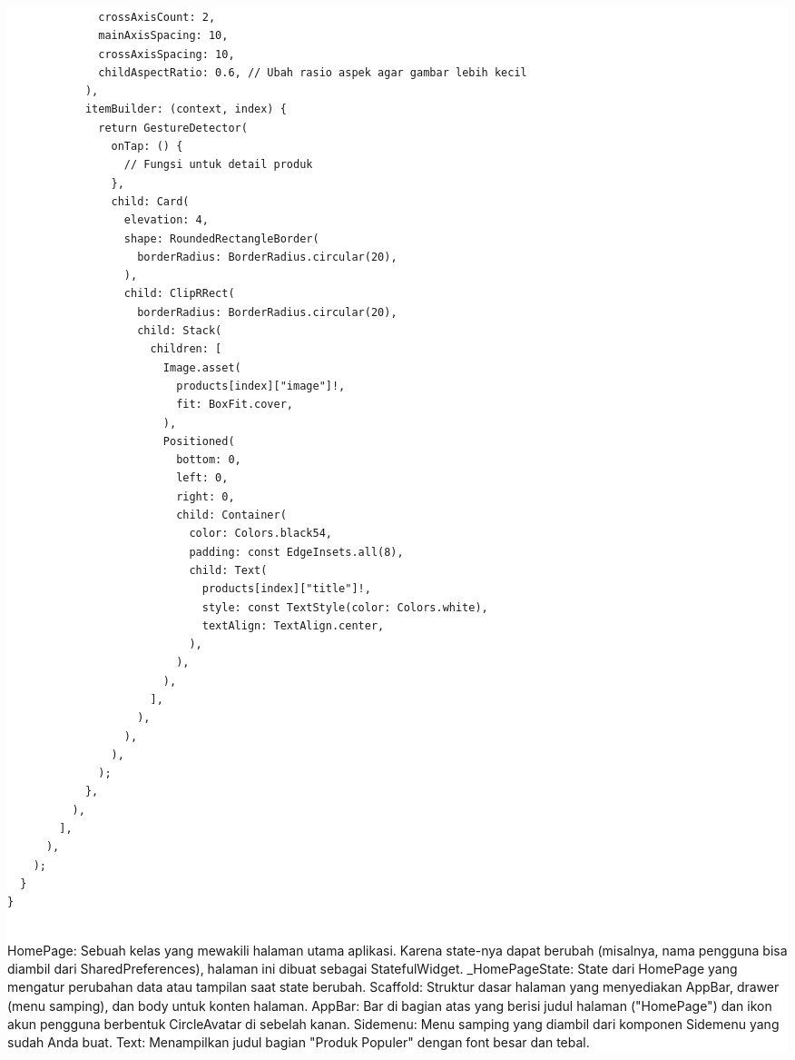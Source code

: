 ```
              crossAxisCount: 2,
              mainAxisSpacing: 10,
              crossAxisSpacing: 10,
              childAspectRatio: 0.6, // Ubah rasio aspek agar gambar lebih kecil
            ),
            itemBuilder: (context, index) {
              return GestureDetector(
                onTap: () {
                  // Fungsi untuk detail produk
                },
                child: Card(
                  elevation: 4,
                  shape: RoundedRectangleBorder(
                    borderRadius: BorderRadius.circular(20),
                  ),
                  child: ClipRRect(
                    borderRadius: BorderRadius.circular(20),
                    child: Stack(
                      children: [
                        Image.asset(
                          products[index]["image"]!,
                          fit: BoxFit.cover,
                        ),
                        Positioned(
                          bottom: 0,
                          left: 0,
                          right: 0,
                          child: Container(
                            color: Colors.black54,
                            padding: const EdgeInsets.all(8),
                            child: Text(
                              products[index]["title"]!,
                              style: const TextStyle(color: Colors.white),
                              textAlign: TextAlign.center,
                            ),
                          ),
                        ),
                      ],
                    ),
                  ),
                ),
              );
            },
          ),
        ],
      ),
    );
  }
}


```
HomePage: Sebuah kelas yang mewakili halaman utama aplikasi. Karena state-nya dapat berubah (misalnya, nama pengguna bisa diambil dari SharedPreferences), halaman ini dibuat sebagai StatefulWidget.
_HomePageState: State dari HomePage yang mengatur perubahan data atau tampilan saat state berubah.
Scaffold: Struktur dasar halaman yang menyediakan AppBar, drawer (menu samping), dan body untuk konten halaman.
AppBar: Bar di bagian atas yang berisi judul halaman ("HomePage") dan ikon akun pengguna berbentuk CircleAvatar di sebelah kanan.
Sidemenu: Menu samping yang diambil dari komponen Sidemenu yang sudah Anda buat.
Text: Menampilkan judul bagian "Produk Populer" dengan font besar dan tebal.